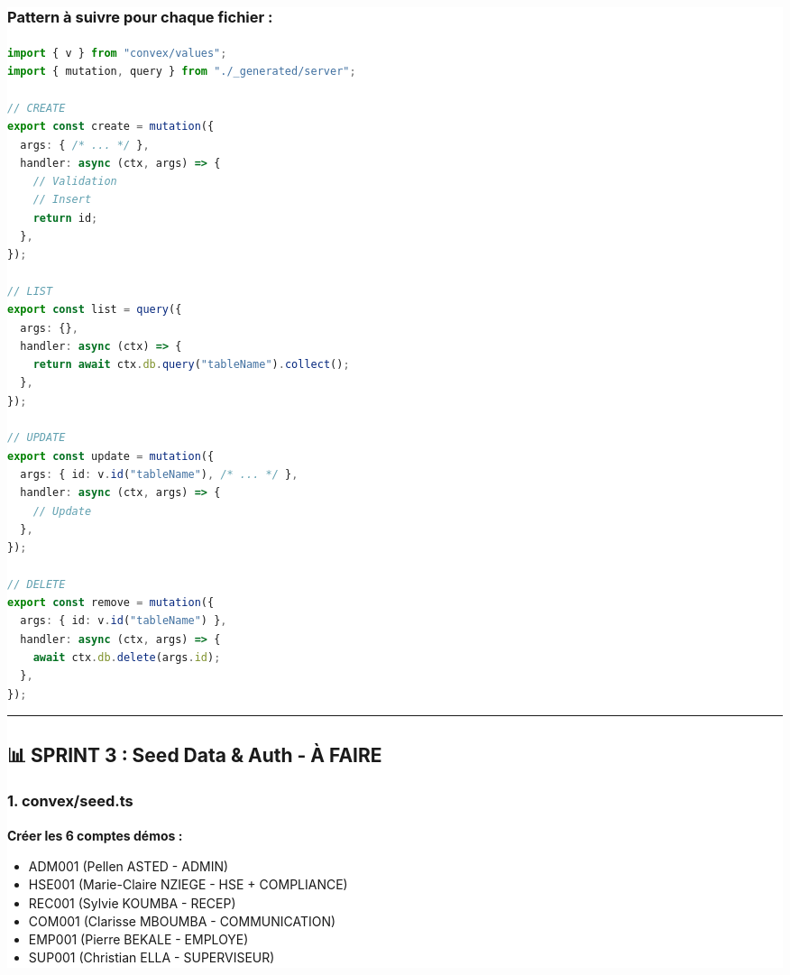 ### Pattern à suivre pour chaque fichier :
```typescript
import { v } from "convex/values";
import { mutation, query } from "./_generated/server";

// CREATE
export const create = mutation({
  args: { /* ... */ },
  handler: async (ctx, args) => {
    // Validation
    // Insert
    return id;
  },
});

// LIST
export const list = query({
  args: {},
  handler: async (ctx) => {
    return await ctx.db.query("tableName").collect();
  },
});

// UPDATE
export const update = mutation({
  args: { id: v.id("tableName"), /* ... */ },
  handler: async (ctx, args) => {
    // Update
  },
});

// DELETE
export const remove = mutation({
  args: { id: v.id("tableName") },
  handler: async (ctx, args) => {
    await ctx.db.delete(args.id);
  },
});
```

---

## 📊 SPRINT 3 : Seed Data & Auth - À FAIRE

### 1. convex/seed.ts
**Créer les 6 comptes démos :**
- ADM001 (Pellen ASTED - ADMIN)
- HSE001 (Marie-Claire NZIEGE - HSE + COMPLIANCE)
- REC001 (Sylvie KOUMBA - RECEP)
- COM001 (Clarisse MBOUMBA - COMMUNICATION)
- EMP001 (Pierre BEKALE - EMPLOYE)
- SUP001 (Christian ELLA - SUPERVISEUR)
